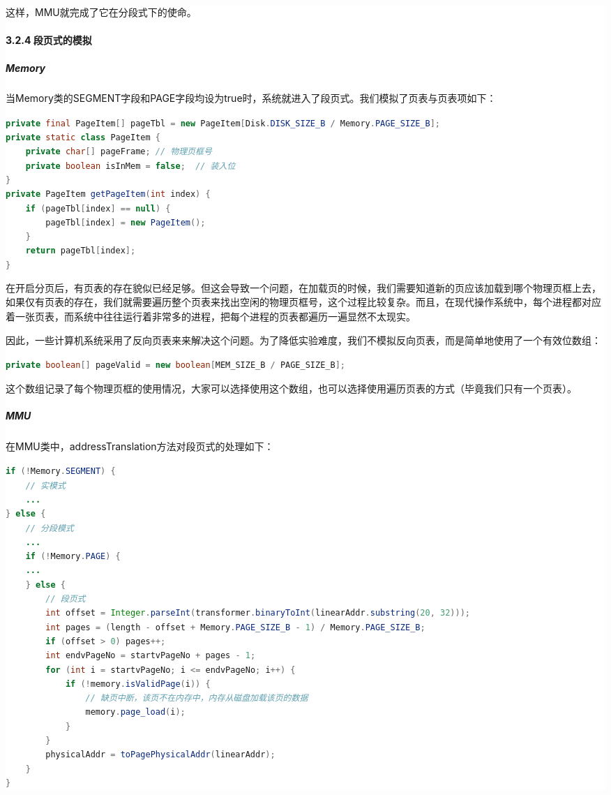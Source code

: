 这样，MMU就完成了它在分段式下的使命。

#### 3.2.4 段页式的模拟

##### Memory

当Memory类的SEGMENT字段和PAGE字段均设为true时，系统就进入了段页式。我们模拟了页表与页表项如下：

```java
private final PageItem[] pageTbl = new PageItem[Disk.DISK_SIZE_B / Memory.PAGE_SIZE_B];
private static class PageItem {
    private char[] pageFrame; // 物理页框号
    private boolean isInMem = false;  // 装入位
}
private PageItem getPageItem(int index) {
    if (pageTbl[index] == null) {
    	pageTbl[index] = new PageItem();
    }
    return pageTbl[index];
}
```

在开启分页后，有页表的存在貌似已经足够。但这会导致一个问题，在加载页的时候，我们需要知道新的页应该加载到哪个物理页框上去，如果仅有页表的存在，我们就需要遍历整个页表来找出空闲的物理页框号，这个过程比较复杂。而且，在现代操作系统中，每个进程都对应着一张页表，而系统中往往运行着非常多的进程，把每个进程的页表都遍历一遍显然不太现实。

因此，一些计算机系统采用了反向页表来来解决这个问题。为了降低实验难度，我们不模拟反向页表，而是简单地使用了一个有效位数组：

```java
private boolean[] pageValid = new boolean[MEM_SIZE_B / PAGE_SIZE_B];
```

这个数组记录了每个物理页框的使用情况，大家可以选择使用这个数组，也可以选择使用遍历页表的方式（毕竟我们只有一个页表）。

##### MMU

在MMU类中，addressTranslation方法对段页式的处理如下：

```java
if (!Memory.SEGMENT) {
    // 实模式
	...
} else {
    // 分段模式
    ...
    if (!Memory.PAGE) {
    ...
    } else {
        // 段页式
        int offset = Integer.parseInt(transformer.binaryToInt(linearAddr.substring(20, 32)));
        int pages = (length - offset + Memory.PAGE_SIZE_B - 1) / Memory.PAGE_SIZE_B;
        if (offset > 0) pages++;
        int endvPageNo = startvPageNo + pages - 1;
        for (int i = startvPageNo; i <= endvPageNo; i++) {
            if (!memory.isValidPage(i)) {
                // 缺页中断，该页不在内存中，内存从磁盘加载该页的数据
                memory.page_load(i);
            }
        }
        physicalAddr = toPagePhysicalAddr(linearAddr);
    }
}
```
